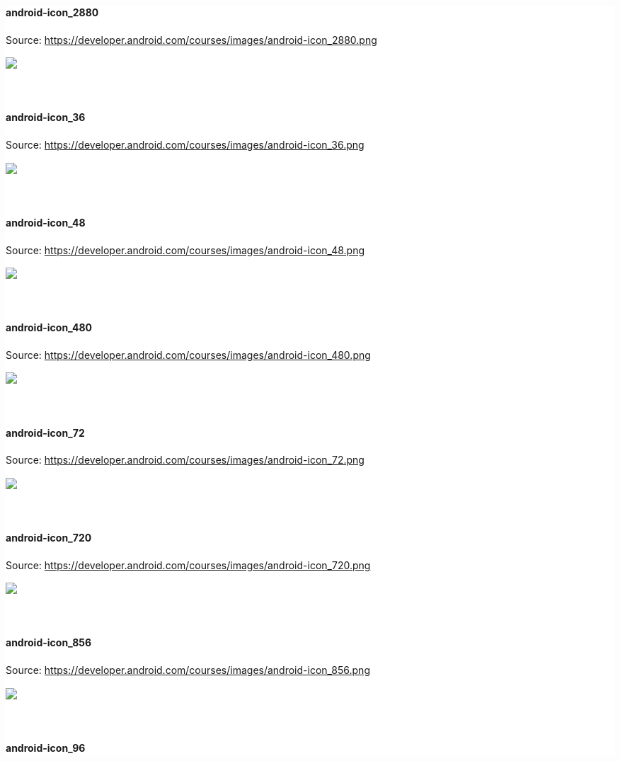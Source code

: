 #### android-icon_2880

Source: https://developer.android.com/courses/images/android-icon_2880.png

![](https://developer.android.com/courses/images/android-icon_2880.png)

<br>

#### android-icon_36

Source: https://developer.android.com/courses/images/android-icon_36.png

![](https://developer.android.com/courses/images/android-icon_36.png)

<br>

#### android-icon_48

Source: https://developer.android.com/courses/images/android-icon_48.png

![](https://developer.android.com/courses/images/android-icon_48.png)

<br>

#### android-icon_480

Source: https://developer.android.com/courses/images/android-icon_480.png

![](https://developer.android.com/courses/images/android-icon_480.png)

<br>

#### android-icon_72

Source: https://developer.android.com/courses/images/android-icon_72.png

![](https://developer.android.com/courses/images/android-icon_72.png)

<br>

#### android-icon_720

Source: https://developer.android.com/courses/images/android-icon_720.png

![](https://developer.android.com/courses/images/android-icon_720.png)

<br>

#### android-icon_856

Source: https://developer.android.com/courses/images/android-icon_856.png

![](https://developer.android.com/courses/images/android-icon_856.png)

<br>

#### android-icon_96
